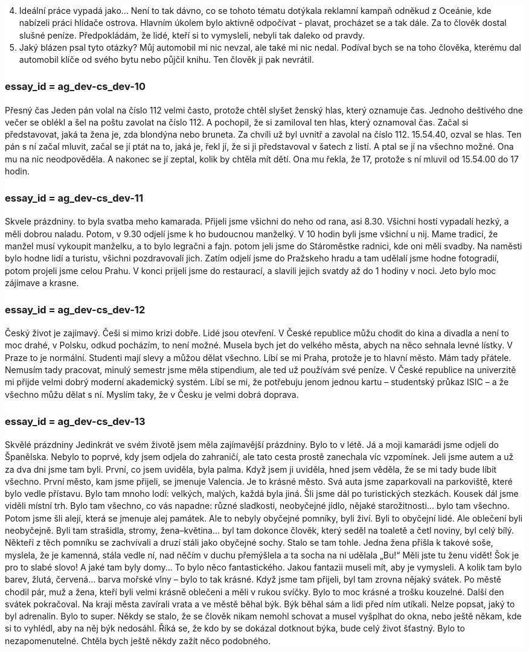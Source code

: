 4. Ideální práce vypadá jako… Není to tak dávno, co se tohoto tématu dotýkala reklamní kampaň odněkud z Oceánie, kde nabízeli práci hlídače ostrova. Hlavním úkolem bylo aktivně odpočívat - plavat, procházet se a tak dále. Za to člověk dostal slušné peníze. Předpokládám, že lidé, kteří si to vymysleli, nebyli tak daleko od pravdy.
5. Jaký blázen psal tyto otázky?
Můj automobil mi nic nevzal, ale také mi nic nedal. Podíval bych se na toho člověka, kterému dal automobil klíče od svého bytu nebo půjčil knihu. Ten člověk ji pak nevrátil.

### essay_id = ag_dev-cs_dev-10
Přesný čas
Jeden pán volal na číslo 112 velmi často, protože chtěl slyšet ženský hlas, který oznamuje čas. Jednoho deštivého dne večer se oblékl a šel na poštu zavolat na číslo 112. A pochopil, že si zamiloval ten hlas, který oznamoval čas. Začal si představovat, jaká ta žena je, zda blondýna nebo bruneta. Za chvíli už byl uvnitř a zavolal na číslo 112. 15.54.40, ozval se hlas. Ten pán s ní začal mluvit, začal se jí ptát na to, jaká je, řekl jí, že si ji představoval v šatech z listí. A ptal se jí na všechno možné. Ona mu na nic neodpověděla. A nakonec se jí zeptal, kolik by chtěla mít dětí. Ona mu řekla, že 17, protože s ní mluvil od 15.54.00 do 17 hodin.

### essay_id = ag_dev-cs_dev-11
Skvele prázdniny.
to byla svatba meho kamarada. Přijeli jsme všichni do neho od rana, asi 8.30. Všichni hostí vypadalí hezký, a měli dobrou naladu. Potom, v 9.30 odjelí jsme k ho budoucnou manželký. V 10 hodin byli jsme všichní u nij. Mame tradicí, že manžel musí vykoupit manželku, a to bylo legračni a fajn. potom jeli jsme do Stároměstke radnici, kde oni měli svadby. Na naměsti bylo hodne lidí a turistu, všichni pozdravovalí jich. Zatím odjelí jsme do Pražskeho hradu a tam udělalí jsme hodne fotogradií, potom projeli jsme celou Prahu. V konci prijeli jsme do restaurací, a slavili jejich svatdy až do 1 hodiny v noci. Jeto bylo moc zájimave a krasne.

### essay_id = ag_dev-cs_dev-12
Český život je zajímavý. Češi si mimo krizi dobře. Lidé jsou otevření. V České republice můžu chodit do kina a divadla a není to moc drahé, v Polsku, odkud pocházím, to není možné. Musela bych jet do velkého města, abych na něco sehnala levné lístky. V Praze to je normální. Studenti mají slevy a můžou dělat všechno.
Líbí se mi Praha, protože je to hlavní město. Mám tady přátele. Nemusím tady pracovat, minulý semestr jsme měla stipendium, ale ted už používám své peníze.
V České republice na univerzitě mi přijde velmi dobrý moderní akademický systém. Líbí se mi, že potřebuju jenom jednou kartu – studentský průkaz ISIC – a že všechno můžu dělat s ní. Myslím taky, že v Česku je velmi dobrá doprava.

### essay_id = ag_dev-cs_dev-13
Skvělé prázdniny
Jedinkrát ve svém životě jsem měla zajímavější prázdniny. Bylo to v létě. Já a moji kamarádi jsme odjeli do Španělska. Nebylo to poprvé, kdy jsem odjela do zahraničí, ale tato cesta prostě zanechala víc vzpomínek. Jeli jsme autem a už za dva dni jsme tam byli. První, co jsem uviděla, byla palma. Když jsem ji uviděla, hned jsem věděla, že se mi tady bude líbit všechno. První město, kam jsme přijeli, se jmenuje Valencia. Je to krásné město. Svá auta jsme zaparkovali na parkoviště, které bylo vedle přístavu. Bylo tam mnoho lodí: velkých, malých, každá byla jiná. Šli jsme dál po turistických stezkách. Kousek dál jsme viděli místní trh. Bylo tam všechno, co vás napadne: různé sladkosti, neobyčejné jídlo, nějaké starožitnosti... bylo tam všechno. Potom jsme šli alejí, která se jmenuje alej památek. Ale to nebyly obyčejné pomníky, byli živí. Byli to obyčejní lidé. Ale oblečení byli neobyčejně. Byli tam strašidla, stromy, žena–květina... byl tam dokonce člověk, který seděl na toaletě a četl noviny, byl celý bílý. Někteří z těch pomníku se zachvívali a druzí stáli jako obyčejné sochy. Stalo se tam tohle. Jedna žena přišla k takové soše, myslela, že je kamenná, stála vedle ní, nad něčím v duchu přemýšlela a ta socha na ni udělala „Bu!“ Měli jste tu ženu vidět! Šok je pro to slabé slovo! A jaké tam byly domy... To bylo něco fantastického. Jakou fantazii museli mít, aby je vymysleli. A kolik tam bylo barev, žlutá, červená... barva mořské vlny – bylo to tak krásné. Když jsme tam přijeli, byl tam zrovna nějaký svátek. Po městě chodil pár, muž a žena, kteří byli velmi krásně oblečeni a měli v rukou svíčky. Bylo to moc krásné a trošku kouzelné. Další den svátek pokračoval. Na kraji města zavírali vrata a ve městě běhal býk. Býk běhal sám a lidi před ním utíkali. Nelze popsat, jaký to byl adrenalin. Bylo to super. Někdy se stalo, že se člověk nikam nemohl schovat a musel vyšplhat do okna, nebo ještě někam, kde si to vyhlédl, aby na něj býk nedosáhl. Říká se, že kdo by se dokázal dotknout býka, bude celý život šťastný.
Bylo to nezapomenutelné. Chtěla bych ještě někdy zažít něco podobného.